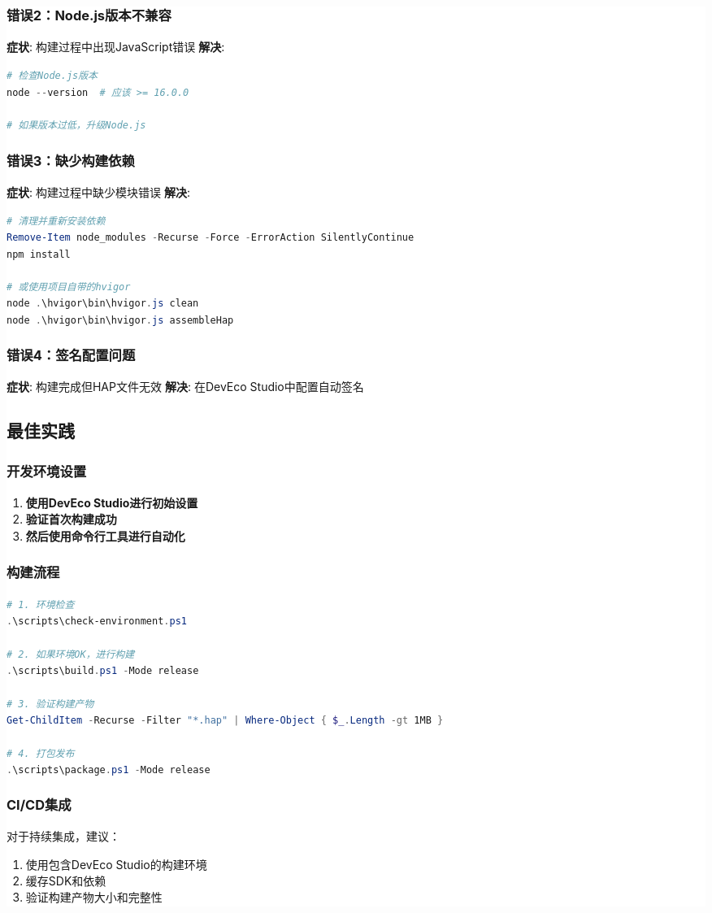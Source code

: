 ### 错误2：Node.js版本不兼容
**症状**: 构建过程中出现JavaScript错误
**解决**:
```powershell
# 检查Node.js版本
node --version  # 应该 >= 16.0.0

# 如果版本过低，升级Node.js
```

### 错误3：缺少构建依赖
**症状**: 构建过程中缺少模块错误
**解决**:
```powershell
# 清理并重新安装依赖
Remove-Item node_modules -Recurse -Force -ErrorAction SilentlyContinue
npm install

# 或使用项目自带的hvigor
node .\hvigor\bin\hvigor.js clean
node .\hvigor\bin\hvigor.js assembleHap
```

### 错误4：签名配置问题
**症状**: 构建完成但HAP文件无效
**解决**: 在DevEco Studio中配置自动签名

## 最佳实践

### 开发环境设置
1. **使用DevEco Studio进行初始设置**
2. **验证首次构建成功**
3. **然后使用命令行工具进行自动化**

### 构建流程
```powershell
# 1. 环境检查
.\scripts\check-environment.ps1

# 2. 如果环境OK，进行构建
.\scripts\build.ps1 -Mode release

# 3. 验证构建产物
Get-ChildItem -Recurse -Filter "*.hap" | Where-Object { $_.Length -gt 1MB }

# 4. 打包发布
.\scripts\package.ps1 -Mode release
```

### CI/CD集成
对于持续集成，建议：
1. 使用包含DevEco Studio的构建环境
2. 缓存SDK和依赖
3. 验证构建产物大小和完整性

